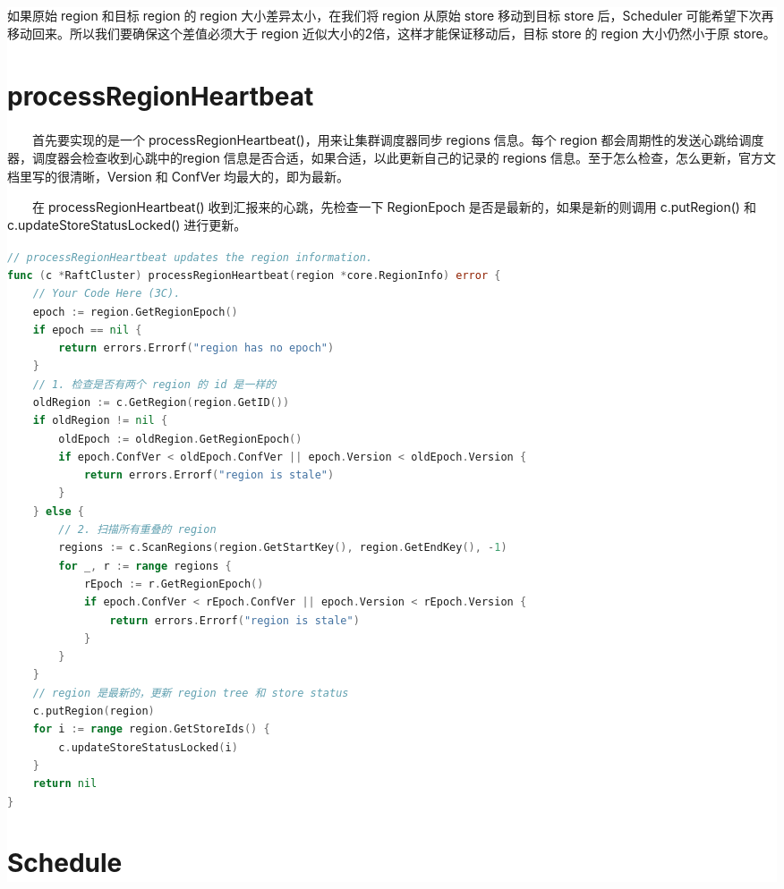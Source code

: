 
如果原始 region 和目标 region 的 region 大小差异太小，在我们将 region 从原始 store 移动到目标 store 后，Scheduler 可能希望下次再移动回来。所以我们要确保这个差值必须大于 region 近似大小的2倍，这样才能保证移动后，目标 store 的 region 大小仍然小于原 store。


# processRegionHeartbeat

&emsp;&emsp;首先要实现的是一个 processRegionHeartbeat()，用来让集群调度器同步 regions 信息。每个 region 都会周期性的发送心跳给调度器，调度器会检查收到心跳中的region 信息是否合适，如果合适，以此更新自己的记录的 regions 信息。至于怎么检查，怎么更新，官方文档里写的很清晰，Version 和 ConfVer 均最大的，即为最新。





&emsp;&emsp;在 processRegionHeartbeat() 收到汇报来的心跳，先检查一下 RegionEpoch 是否是最新的，如果是新的则调用 c.putRegion() 和 c.updateStoreStatusLocked() 进行更新。


```go
// processRegionHeartbeat updates the region information.
func (c *RaftCluster) processRegionHeartbeat(region *core.RegionInfo) error {
	// Your Code Here (3C).
	epoch := region.GetRegionEpoch()
	if epoch == nil {
		return errors.Errorf("region has no epoch")
	}
	// 1. 检查是否有两个 region 的 id 是一样的
	oldRegion := c.GetRegion(region.GetID())
	if oldRegion != nil {
		oldEpoch := oldRegion.GetRegionEpoch()
		if epoch.ConfVer < oldEpoch.ConfVer || epoch.Version < oldEpoch.Version {
			return errors.Errorf("region is stale")
		}
	} else {
		// 2. 扫描所有重叠的 region
		regions := c.ScanRegions(region.GetStartKey(), region.GetEndKey(), -1)
		for _, r := range regions {
			rEpoch := r.GetRegionEpoch()
			if epoch.ConfVer < rEpoch.ConfVer || epoch.Version < rEpoch.Version {
				return errors.Errorf("region is stale")
			}
		}
	}
	// region 是最新的，更新 region tree 和 store status
	c.putRegion(region)
	for i := range region.GetStoreIds() {
		c.updateStoreStatusLocked(i)
	}
	return nil
}

```

# Schedule
